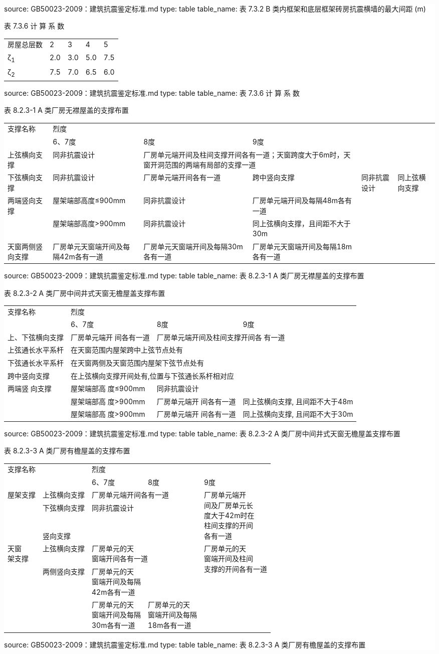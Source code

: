 source: GB50023-2009：建筑抗震鉴定标准.md
type: table
table_name: 表 7.3.2 B 类内框架和底层框架砖房抗震横墙的最大间距 (m)

表 7.3.6 计 算 系 数

<table><tr><td>房屋总层数</td><td>2</td><td>3</td><td>4</td><td>5</td></tr><tr><td>ζ<sub>1</sub></td><td>2.0</td><td>3.0</td><td>5.0</td><td>7.5</td></tr><tr><td>ζ<sub>2</sub></td><td>7.5</td><td>7.0</td><td>6.5</td><td>6.0</td></tr></table>

source: GB50023-2009：建筑抗震鉴定标准.md
type: table
table_name: 表 7.3.6 计 算 系 数

表 8.2.3-1 A 类厂房无襟屋盖的支撑布置

<table><tr><td rowspan="2" colspan="2">支撑名称</td><td rowspan="1" colspan="3">烈度</td></tr><tr><td>6、7度</td><td>8度</td><td>9度</td></tr><tr><td rowspan="1" colspan="2">上弦横向支撑</td><td rowspan="2" colspan="1">同非抗震设计</td><td rowspan="1" colspan="2">厂房单元端开间及柱间支撑开间各有一道；天窗跨度大于6m时，天窗开洞范围的两端有局部的支撑一道</td></tr><tr><td rowspan="2" colspan="1">下弦横向支撑</td><td rowspan="2" colspan="2">同非抗震设计</td><td rowspan="2" colspan="1">厂房单元端开间各有一道</td></tr><tr><td>跨中竖向支撑</td><td>同非抗震设计</td><td>同上弦横向支撑</td></tr><tr><td rowspan="2" colspan="2">两端竖向支撑</td><td>屋架端部高度≤900mm</td><td>同非抗震设计</td><td>厂房单元端开间及每隔48m各有一道</td></tr><tr><td>屋架端部高度>900mm</td><td>同非抗震设计</td><td>同上弦横向支撑，且间距不大于30m</td></tr><tr><td rowspan="1" colspan="2">天窗两侧竖向支撑</td><td>厂房单元天窗端开间及每隔42m各有一道</td><td>厂房单元天窗端开间及每隔30m各有一道</td><td>厂房单元天窗端开间及每隔18m各有一道</td></tr><tr></tr></table>

source: GB50023-2009：建筑抗震鉴定标准.md
type: table
table_name: 表 8.2.3-1 A 类厂房无襟屋盖的支撑布置

表 8.2.3-2 A 类厂房中间井式天窗无檐屋盖支撑布置

<table><tr><td rowspan="2">支撑名称</td><td colspan="3">烈度</td></tr><tr><td>6、7度</td><td>8度</td><td>9度</td></tr><tr><td>上、下弦横向支撑</td><td>厂房单元端开 间各有一道</td><td colspan="2">厂房单元端开间及柱间支撑开间各 有一道</td></tr><tr><td>上弦通长水平系杆</td><td colspan="3">在天窗范围内屋架跨中上弦节点处有</td></tr><tr><td>下弦通长水平系杆</td><td colspan="3">在天窗两侧及天窗范围内屋架下弦节点处有</td></tr><tr><td>跨中竖向支撑</td><td colspan="3">在上弦横向支撑开间处有,位置与下弦通长系杆相对应</td></tr><tr><td rowspan="2">两端竖 向支撑</td><td>屋架端部高 度≤900mm</td><td colspan="2">同非抗震设计</td></tr><tr><td>屋架端部高 度>900mm</td><td>厂房单元端开 间各有一道</td><td>同上弦横向支撑, 且间距不大于48m</td></tr><tr><td></td><td>屋架端部高 度>900mm</td><td>厂房单元端开 间各有一道</td><td>同上弦横向支撑, 且间距不大于30m</td></tr></table>

source: GB50023-2009：建筑抗震鉴定标准.md
type: table
table_name: 表 8.2.3-2 A 类厂房中间井式天窗无檐屋盖支撑布置

表 8.2.3-3 A 类厂房有檐屋盖的支撑布置

<table><tr><td rowspan="2" colspan="2">支撑名称</td><td colspan="3">烈度</td></tr><tr><td>6、7度</td><td>8度</td><td>9度</td></tr><tr><td rowspan="3" colspan="1">屋架支撑</td><td>上弦横向支撑</td><td colspan="2">厂房单元端开间各有一道</td><td rowspan="3" colspan="1">厂房单元端开<br>间及厂房单元长<br>度大于42m时在<br>柱间支撑的开间<br>各有一道</td></tr><tr><td>下弦横向支撑</td><td rowspan="2" colspan="2" >同非抗震设计</td></tr><tr><td>竖向支撑</td></tr><tr><td rowspan="2" colspan="1">天窗<br>架支撑</td><td>上弦横向支撑</td><td colspan="2">厂房单元的天<br>窗端开间各有一道</td><td rowspan="2" colspan="1">厂房单元的天<br>窗端开间及柱间<br>支撑的开间各有一道</td></tr><tr><td>两侧竖向支撑</td><td>厂房单元的天<br>窗端开间及每隔<br>42m各有一道</td></tr><tr><td></td><td></td><td>厂房单元的天<br>窗端开间及每隔<br>30m各有一道</td><td>厂房单元的天<br>窗端开间及每隔<br>18m各有一道</td></tr></table>

source: GB50023-2009：建筑抗震鉴定标准.md
type: table
table_name: 表 8.2.3-3 A 类厂房有檐屋盖的支撑布置
